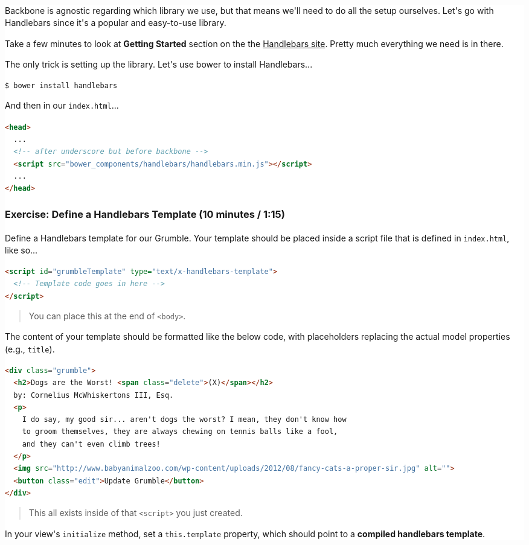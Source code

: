 Backbone is agnostic regarding which library we use, but that means we'll need
to do all the setup ourselves. Let's go with Handlebars since it's a popular
and easy-to-use library.

Take a few minutes to look at **Getting Started** section on the the
[Handlebars site](http://handlebarsjs.com). Pretty much everything we need is
in there.

The only trick is setting up the library. Let's use bower to install Handlebars...
```bash
$ bower install handlebars
```

And then in our `index.html`...
```html
<head>
  ...
  <!-- after underscore but before backbone -->
  <script src="bower_components/handlebars/handlebars.min.js"></script>
  ...
</head>
```

### Exercise: Define a Handlebars Template (10 minutes / 1:15)

Define a Handlebars template for our Grumble. Your template should be placed inside a script file that is defined in `index.html`, like so...  

```html
<script id="grumbleTemplate" type="text/x-handlebars-template">
  <!-- Template code goes in here -->
</script>
```
> You can place this at the end of `<body>`.

The content of your template should be formatted like the below code, with placeholders replacing the actual model properties (e.g., `title`).  

```html
<div class="grumble">
  <h2>Dogs are the Worst! <span class="delete">(X)</span></h2>
  by: Cornelius McWhiskertons III, Esq.
  <p>
    I do say, my good sir... aren't dogs the worst? I mean, they don't know how
    to groom themselves, they are always chewing on tennis balls like a fool,
    and they can't even climb trees!
  </p>
  <img src="http://www.babyanimalzoo.com/wp-content/uploads/2012/08/fancy-cats-a-proper-sir.jpg" alt="">
  <button class="edit">Update Grumble</button>
</div>
```
> This all exists inside of that `<script>` you just created.

In your view's `initialize` method, set a `this.template` property, which should point to a **compiled handlebars template**.  
